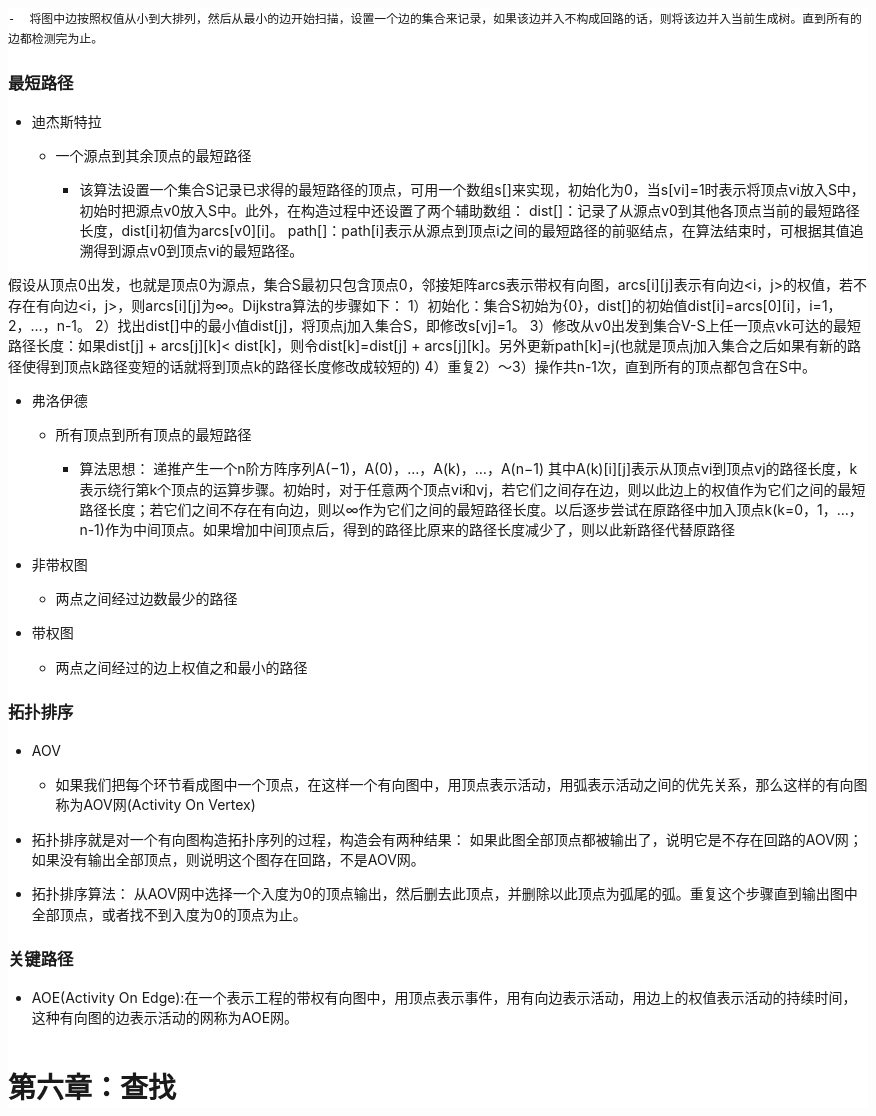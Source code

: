     -  将图中边按照权值从小到大排列，然后从最小的边开始扫描，设置一个边的集合来记录，如果该边并入不构成回路的话，则将该边并入当前生成树。直到所有的边都检测完为止。

### 最短路径

-  迪杰斯特拉

    -  一个源点到其余顶点的最短路径

	    -  该算法设置一个集合S记录已求得的最短路径的顶点，可用一个数组s[]来实现，初始化为0，当s[vi]=1时表示将顶点vi放入S中，初始时把源点v0放入S中。此外，在构造过程中还设置了两个辅助数组：
dist[]：记录了从源点v0到其他各顶点当前的最短路径长度，dist[i]初值为arcs[v0][i]。
path[]：path[i]表示从源点到顶点i之间的最短路径的前驱结点，在算法结束时，可根据其值追溯得到源点v0到顶点vi的最短路径。

假设从顶点0出发，也就是顶点0为源点，集合S最初只包含顶点0，邻接矩阵arcs表示带权有向图，arcs[i][j]表示有向边<i，j>的权值，若不存在有向边<i，j>，则arcs[i][j]为∞。Dijkstra算法的步骤如下：
1）初始化：集合S初始为{0}，dist[]的初始值dist[i]=arcs[0][i]，i=1，2，…，n-1。
2）找出dist[]中的最小值dist[j]，将顶点j加入集合S，即修改s[vj]=1。
3）修改从v0出发到集合V-S上任一顶点vk可达的最短路径长度：如果dist[j] + arcs[j][k]< dist[k]，则令dist[k]=dist[j] + arcs[j][k]。另外更新path[k]=j(也就是顶点j加入集合之后如果有新的路径使得到顶点k路径变短的话就将到顶点k的路径长度修改成较短的)
4）重复2）～3）操作共n-1次，直到所有的顶点都包含在S中。

-  弗洛伊德

    -  所有顶点到所有顶点的最短路径

	    -  算法思想：
递推产生一个n阶方阵序列A(−1)，A(0)，…，A(k)，…，A(n−1)
其中A(k)[i][j]表示从顶点vi到顶点vj的路径长度，k表示绕行第k个顶点的运算步骤。初始时，对于任意两个顶点vi和vj，若它们之间存在边，则以此边上的权值作为它们之间的最短路径长度；若它们之间不存在有向边，则以∞作为它们之间的最短路径长度。以后逐步尝试在原路径中加入顶点k(k=0，1，…，n-1)作为中间顶点。如果增加中间顶点后，得到的路径比原来的路径长度减少了，则以此新路径代替原路径

-  非带权图

    -  两点之间经过边数最少的路径

-  带权图

    -  两点之间经过的边上权值之和最小的路径

### 拓扑排序

-  AOV

    -  如果我们把每个环节看成图中一个顶点，在这样一个有向图中，用顶点表示活动，用弧表示活动之间的优先关系，那么这样的有向图称为AOV网(Activity On Vertex)


-  拓扑排序就是对一个有向图构造拓扑序列的过程，构造会有两种结果：
如果此图全部顶点都被输出了，说明它是不存在回路的AOV网；
如果没有输出全部顶点，则说明这个图存在回路，不是AOV网。
-  拓扑排序算法：
     从AOV网中选择一个入度为0的顶点输出，然后删去此顶点，并删除以此顶点为弧尾的弧。重复这个步骤直到输出图中全部顶点，或者找不到入度为0的顶点为止。


### 关键路径

-  AOE(Activity On Edge):在一个表示工程的带权有向图中，用顶点表示事件，用有向边表示活动，用边上的权值表示活动的持续时间，这种有向图的边表示活动的网称为AOE网。


# 第六章：查找

